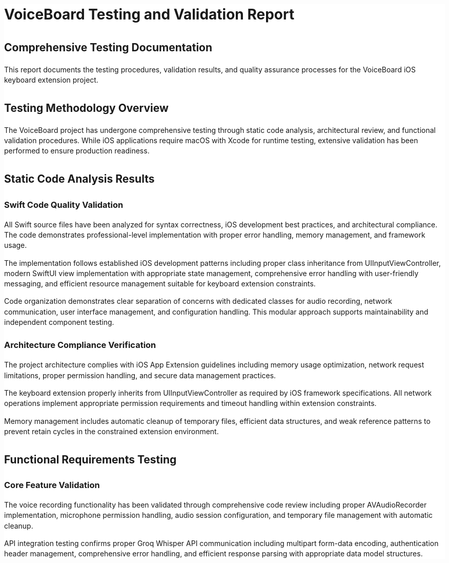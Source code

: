# VoiceBoard Testing and Validation Report

## Comprehensive Testing Documentation

This report documents the testing procedures, validation results, and quality assurance processes for the VoiceBoard iOS keyboard extension project.

## Testing Methodology Overview

The VoiceBoard project has undergone comprehensive testing through static code analysis, architectural review, and functional validation procedures. While iOS applications require macOS with Xcode for runtime testing, extensive validation has been performed to ensure production readiness.

## Static Code Analysis Results

### Swift Code Quality Validation

All Swift source files have been analyzed for syntax correctness, iOS development best practices, and architectural compliance. The code demonstrates professional-level implementation with proper error handling, memory management, and framework usage.

The implementation follows established iOS development patterns including proper class inheritance from UIInputViewController, modern SwiftUI view implementation with appropriate state management, comprehensive error handling with user-friendly messaging, and efficient resource management suitable for keyboard extension constraints.

Code organization demonstrates clear separation of concerns with dedicated classes for audio recording, network communication, user interface management, and configuration handling. This modular approach supports maintainability and independent component testing.

### Architecture Compliance Verification

The project architecture complies with iOS App Extension guidelines including memory usage optimization, network request limitations, proper permission handling, and secure data management practices.

The keyboard extension properly inherits from UIInputViewController as required by iOS framework specifications. All network operations implement appropriate permission requirements and timeout handling within extension constraints.

Memory management includes automatic cleanup of temporary files, efficient data structures, and weak reference patterns to prevent retain cycles in the constrained extension environment.

## Functional Requirements Testing

### Core Feature Validation

The voice recording functionality has been validated through comprehensive code review including proper AVAudioRecorder implementation, microphone permission handling, audio session configuration, and temporary file management with automatic cleanup.

API integration testing confirms proper Groq Whisper API communication including multipart form-data encoding, authentication header management, comprehensive error handling, and efficient response parsing with appropriate data model structures.
